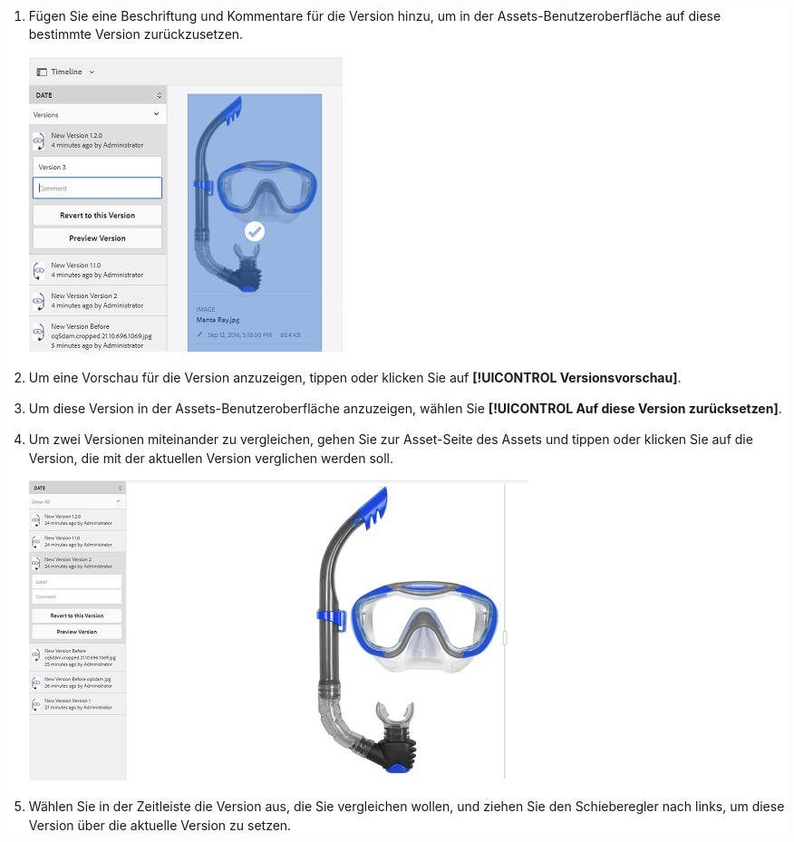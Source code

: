 1. Fügen Sie eine Beschriftung und Kommentare für die Version hinzu, um in der Assets-Benutzeroberfläche auf diese bestimmte Version zurückzusetzen.

   ![save_version](assets/save_version.png)

1. Um eine Vorschau für die Version anzuzeigen, tippen oder klicken Sie auf **[!UICONTROL Versionsvorschau]**.
1. Um diese Version in der Assets-Benutzeroberfläche anzuzeigen, wählen Sie **[!UICONTROL Auf diese Version zurücksetzen]**.
1. Um zwei Versionen miteinander zu vergleichen, gehen Sie zur Asset-Seite des Assets und tippen oder klicken Sie auf die Version, die mit der aktuellen Version verglichen werden soll.

   ![select_version_tocompare](assets/select_version_tocompare.png)

1. Wählen Sie in der Zeitleiste die Version aus, die Sie vergleichen wollen, und ziehen Sie den Schieberegler nach links, um diese Version über die aktuelle Version zu setzen.
